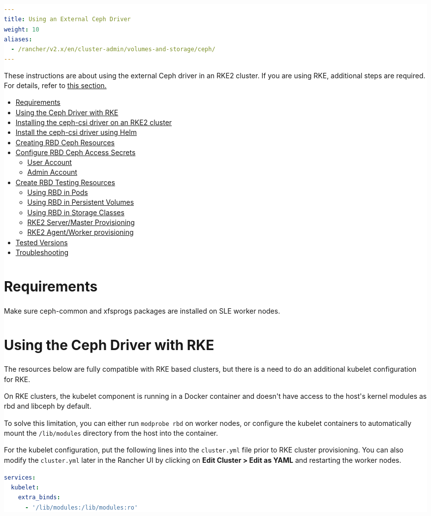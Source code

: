 ```yaml
---
title: Using an External Ceph Driver
weight: 10
aliases:
  - /rancher/v2.x/en/cluster-admin/volumes-and-storage/ceph/
---
```


These instructions are about using the external Ceph driver in an RKE2 cluster. If you are using RKE, additional steps are required. For details, refer to [this section.](#using-the-ceph-driver-with-rke)

- [Requirements](#requirements)
- [Using the Ceph Driver with RKE](#using-the-ceph-driver-with-rke)
- [Installing the ceph-csi driver on an RKE2 cluster](#installing-the-ceph-csi-driver-on-an-rke2-cluster)
- [Install the ceph-csi driver using Helm](#install-the-ceph-csi-driver-using-helm)
- [Creating RBD Ceph Resources](#creating-rbd-ceph-resources)
- [Configure RBD Ceph Access Secrets](#configure-rbd-ceph-access-secrets)
  - [User Account](#user-account)
  - [Admin Account](#admin-account)
- [Create RBD Testing Resources](#create-rbd-testing-resources)
  - [Using RBD in Pods](#using-rbd-in-pods)
  - [Using RBD in Persistent Volumes](#using-rbd-in-persistent-volumes)
  - [Using RBD in Storage Classes](#using-rbd-in-storage-classes)
  - [RKE2 Server/Master Provisioning](#rke2-server-master-provisioning)
  - [RKE2 Agent/Worker provisioning](#rke2-agent-worker-provisioning)
- [Tested Versions](#tested-versions)
- [Troubleshooting](#troubleshooting)

# Requirements

Make sure ceph-common and xfsprogs packages are installed on SLE worker nodes.

# Using the Ceph Driver with RKE

The resources below are fully compatible with RKE based clusters, but there is a need to do an additional kubelet configuration for RKE.

On RKE clusters, the kubelet component is running in a Docker container and doesn't have access to the host's kernel modules as rbd and libceph by default.

To solve this limitation, you can either run `modprobe rbd` on worker nodes, or configure the kubelet containers to automatically mount the `/lib/modules` directory from the host into the container.

For the kubelet configuration, put the following lines into the `cluster.yml` file prior to RKE cluster provisioning. You can also modify the `cluster.yml` later in the Rancher UI by clicking on **Edit Cluster > Edit as YAML** and restarting the worker nodes.

```yaml
services:
  kubelet:
    extra_binds:
      - '/lib/modules:/lib/modules:ro'
```

